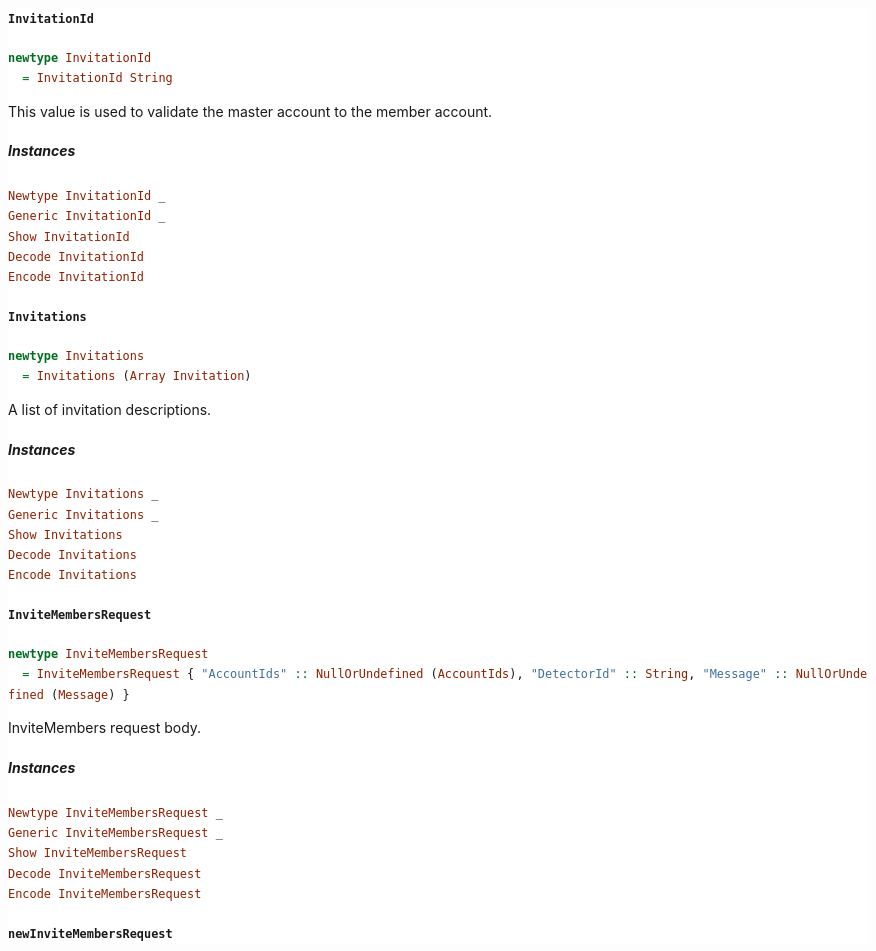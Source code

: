 #### `InvitationId`

``` purescript
newtype InvitationId
  = InvitationId String
```

This value is used to validate the master account to the member account.

##### Instances
``` purescript
Newtype InvitationId _
Generic InvitationId _
Show InvitationId
Decode InvitationId
Encode InvitationId
```

#### `Invitations`

``` purescript
newtype Invitations
  = Invitations (Array Invitation)
```

A list of invitation descriptions.

##### Instances
``` purescript
Newtype Invitations _
Generic Invitations _
Show Invitations
Decode Invitations
Encode Invitations
```

#### `InviteMembersRequest`

``` purescript
newtype InviteMembersRequest
  = InviteMembersRequest { "AccountIds" :: NullOrUndefined (AccountIds), "DetectorId" :: String, "Message" :: NullOrUndefined (Message) }
```

InviteMembers request body.

##### Instances
``` purescript
Newtype InviteMembersRequest _
Generic InviteMembersRequest _
Show InviteMembersRequest
Decode InviteMembersRequest
Encode InviteMembersRequest
```

#### `newInviteMembersRequest`
